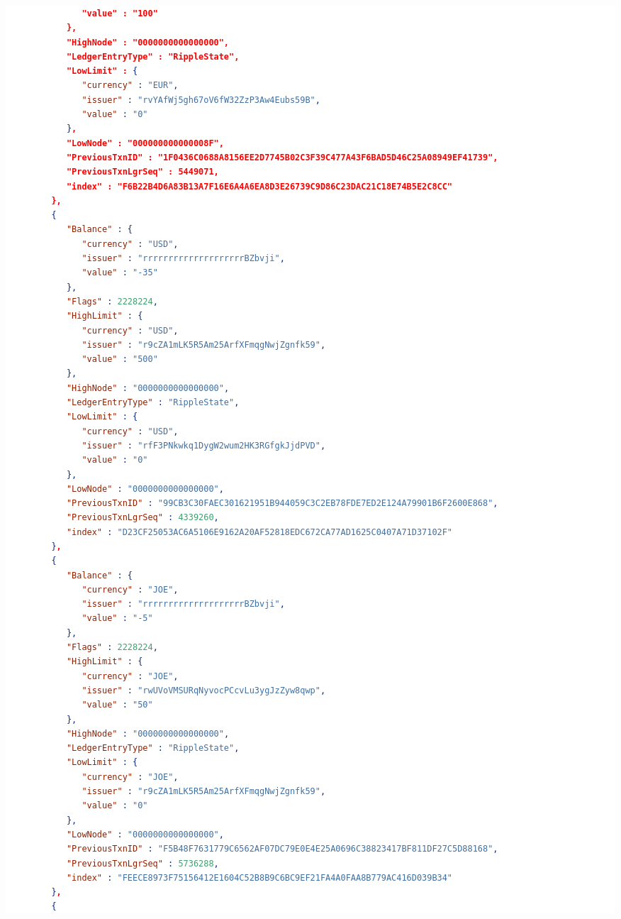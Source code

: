 ```json
               "value" : "100"
            },
            "HighNode" : "0000000000000000",
            "LedgerEntryType" : "RippleState",
            "LowLimit" : {
               "currency" : "EUR",
               "issuer" : "rvYAfWj5gh67oV6fW32ZzP3Aw4Eubs59B",
               "value" : "0"
            },
            "LowNode" : "000000000000008F",
            "PreviousTxnID" : "1F0436C0688A8156EE2D7745B02C3F39C477A43F6BAD5D46C25A08949EF41739",
            "PreviousTxnLgrSeq" : 5449071,
            "index" : "F6B22B4D6A83B13A7F16E6A4A6EA8D3E26739C9D86C23DAC21C18E74B5E2C8CC"
         },
         {
            "Balance" : {
               "currency" : "USD",
               "issuer" : "rrrrrrrrrrrrrrrrrrrrBZbvji",
               "value" : "-35"
            },
            "Flags" : 2228224,
            "HighLimit" : {
               "currency" : "USD",
               "issuer" : "r9cZA1mLK5R5Am25ArfXFmqgNwjZgnfk59",
               "value" : "500"
            },
            "HighNode" : "0000000000000000",
            "LedgerEntryType" : "RippleState",
            "LowLimit" : {
               "currency" : "USD",
               "issuer" : "rfF3PNkwkq1DygW2wum2HK3RGfgkJjdPVD",
               "value" : "0"
            },
            "LowNode" : "0000000000000000",
            "PreviousTxnID" : "99CB3C30FAEC301621951B944059C3C2EB78FDE7ED2E124A79901B6F2600E868",
            "PreviousTxnLgrSeq" : 4339260,
            "index" : "D23CF25053AC6A5106E9162A20AF52818EDC672CA77AD1625C0407A71D37102F"
         },
         {
            "Balance" : {
               "currency" : "JOE",
               "issuer" : "rrrrrrrrrrrrrrrrrrrrBZbvji",
               "value" : "-5"
            },
            "Flags" : 2228224,
            "HighLimit" : {
               "currency" : "JOE",
               "issuer" : "rwUVoVMSURqNyvocPCcvLu3ygJzZyw8qwp",
               "value" : "50"
            },
            "HighNode" : "0000000000000000",
            "LedgerEntryType" : "RippleState",
            "LowLimit" : {
               "currency" : "JOE",
               "issuer" : "r9cZA1mLK5R5Am25ArfXFmqgNwjZgnfk59",
               "value" : "0"
            },
            "LowNode" : "0000000000000000",
            "PreviousTxnID" : "F5B48F7631779C6562AF07DC79E0E4E25A0696C38823417BF811DF27C5D88168",
            "PreviousTxnLgrSeq" : 5736288,
            "index" : "FEECE8973F75156412E1604C52B8B9C6BC9EF21FA4A0FAA8B779AC416D039B34"
         },
         {
```